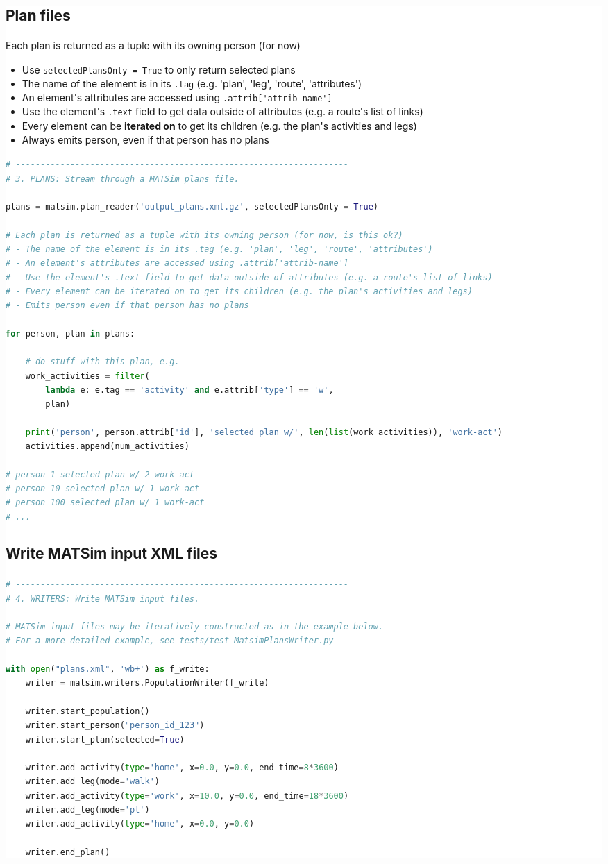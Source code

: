 ## Plan files

Each plan is returned as a tuple with its owning person (for now)

- Use `selectedPlansOnly = True` to only return selected plans
- The name of the element is in its `.tag` (e.g. 'plan', 'leg', 'route', 'attributes')
- An element's attributes are accessed using `.attrib['attrib-name']`
- Use the element's `.text` field to get data outside of attributes (e.g. a route's list of links)
- Every element can be **iterated on** to get its children (e.g. the plan's activities and legs)
- Always emits person, even if that person has no plans

```python
# -------------------------------------------------------------------
# 3. PLANS: Stream through a MATSim plans file.

plans = matsim.plan_reader('output_plans.xml.gz', selectedPlansOnly = True)

# Each plan is returned as a tuple with its owning person (for now, is this ok?)
# - The name of the element is in its .tag (e.g. 'plan', 'leg', 'route', 'attributes')
# - An element's attributes are accessed using .attrib['attrib-name']
# - Use the element's .text field to get data outside of attributes (e.g. a route's list of links)
# - Every element can be iterated on to get its children (e.g. the plan's activities and legs)
# - Emits person even if that person has no plans

for person, plan in plans:

    # do stuff with this plan, e.g.
    work_activities = filter(
        lambda e: e.tag == 'activity' and e.attrib['type'] == 'w',
        plan)

    print('person', person.attrib['id'], 'selected plan w/', len(list(work_activities)), 'work-act')
    activities.append(num_activities)

# person 1 selected plan w/ 2 work-act
# person 10 selected plan w/ 1 work-act
# person 100 selected plan w/ 1 work-act
# ...
```

## Write MATSim input XML files

```python
# -------------------------------------------------------------------
# 4. WRITERS: Write MATSim input files.

# MATSim input files may be iteratively constructed as in the example below.
# For a more detailed example, see tests/test_MatsimPlansWriter.py

with open("plans.xml", 'wb+') as f_write:
    writer = matsim.writers.PopulationWriter(f_write)

    writer.start_population()
    writer.start_person("person_id_123")
    writer.start_plan(selected=True)

    writer.add_activity(type='home', x=0.0, y=0.0, end_time=8*3600)
    writer.add_leg(mode='walk')
    writer.add_activity(type='work', x=10.0, y=0.0, end_time=18*3600)
    writer.add_leg(mode='pt')
    writer.add_activity(type='home', x=0.0, y=0.0)

    writer.end_plan()
```